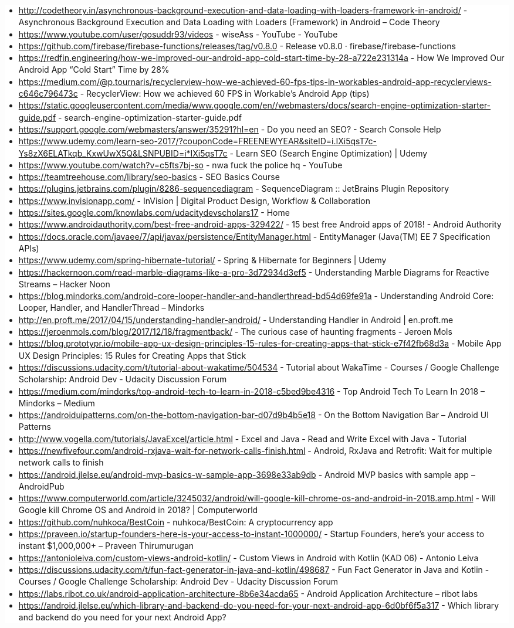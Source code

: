- http://codetheory.in/asynchronous-background-execution-and-data-loading-with-loaders-framework-in-android/ -  Asynchronous Background Execution and Data Loading with Loaders (Framework) in Android – Code Theory
- https://www.youtube.com/user/gosuddr93/videos -  wiseAss - YouTube - YouTube
- https://github.com/firebase/firebase-functions/releases/tag/v0.8.0 -  Release v0.8.0 · firebase/firebase-functions
- https://redfin.engineering/how-we-improved-our-android-app-cold-start-time-by-28-a722e231314a -  How We Improved Our Android App “Cold Start” Time by 28%
- https://medium.com/@p.tournaris/recyclerview-how-we-achieved-60-fps-tips-in-workables-android-app-recyclerviews-c646c796473c -  RecyclerView: How we achieved 60 FPS in Workable’s Android App (tips)
- https://static.googleusercontent.com/media/www.google.com/en//webmasters/docs/search-engine-optimization-starter-guide.pdf -  search-engine-optimization-starter-guide.pdf
- https://support.google.com/webmasters/answer/35291?hl=en -  Do you need an SEO? - Search Console Help
- https://www.udemy.com/learn-seo-2017/?couponCode=FREENEWYEAR&siteID=i.IXi5qsT7c-Ys8zX6ELATkqb_KxwUwX5Q&LSNPUBID=i*IXi5qsT7c -  Learn SEO (Search Engine Optimization) | Udemy
- https://www.youtube.com/watch?v=c5fts7bj-so -  nwa fuck the police hq - YouTube
- https://teamtreehouse.com/library/seo-basics -  SEO Basics Course
- https://plugins.jetbrains.com/plugin/8286-sequencediagram -  SequenceDiagram :: JetBrains Plugin Repository
- https://www.invisionapp.com/ -  InVision | Digital Product Design, Workflow & Collaboration
- https://sites.google.com/knowlabs.com/udacitydevscholars17 -  Home
- https://www.androidauthority.com/best-free-android-apps-329422/ -  15 best free Android apps of 2018! - Android Authority
- https://docs.oracle.com/javaee/7/api/javax/persistence/EntityManager.html -  EntityManager (Java(TM) EE 7 Specification APIs)
- https://www.udemy.com/spring-hibernate-tutorial/ -  Spring & Hibernate for Beginners | Udemy
- https://hackernoon.com/read-marble-diagrams-like-a-pro-3d72934d3ef5 -  Understanding Marble Diagrams for Reactive Streams – Hacker Noon
- https://blog.mindorks.com/android-core-looper-handler-and-handlerthread-bd54d69fe91a -  Understanding Android Core: Looper, Handler, and HandlerThread – Mindorks
- http://en.proft.me/2017/04/15/understanding-handler-android/ -  Understanding Handler in Android | en.proft.me
- https://jeroenmols.com/blog/2017/12/18/fragmentback/ -  The curious case of haunting fragments - Jeroen Mols
- https://blog.prototypr.io/mobile-app-ux-design-principles-15-rules-for-creating-apps-that-stick-e7f42fb68d3a -  Mobile App UX Design Principles: 15 Rules for Creating Apps that Stick
- https://discussions.udacity.com/t/tutorial-about-wakatime/504534 -  Tutorial about WakaTime - Courses / Google Challenge Scholarship: Android Dev - Udacity Discussion Forum
- https://medium.com/mindorks/top-android-tech-to-learn-in-2018-c5bed9be4316 -  Top Android Tech To Learn In 2018 – Mindorks – Medium
- https://androiduipatterns.com/on-the-bottom-navigation-bar-d07d9b4b5e18 -  On the Bottom Navigation Bar – Android UI Patterns
- http://www.vogella.com/tutorials/JavaExcel/article.html -  Excel and Java - Read and Write Excel with Java - Tutorial
- https://newfivefour.com/android-rxjava-wait-for-network-calls-finish.html -  Android, RxJava and Retrofit: Wait for multiple network calls to finish
- https://android.jlelse.eu/android-mvp-basics-w-sample-app-3698e33ab9db -  Android MVP basics with sample app – AndroidPub
- https://www.computerworld.com/article/3245032/android/will-google-kill-chrome-os-and-android-in-2018.amp.html -  Will Google kill Chrome OS and Android in 2018? | Computerworld
- https://github.com/nuhkoca/BestCoin -  nuhkoca/BestCoin: A cryptocurrency app
- https://praveen.io/startup-founders-here-is-your-access-to-instant-1000000/ -  Startup Founders, here’s your access to instant $1,000,000+ – Praveen Thirumurugan
- https://antonioleiva.com/custom-views-android-kotlin/ -  Custom Views in Android with Kotlin (KAD 06) - Antonio Leiva
- https://discussions.udacity.com/t/fun-fact-generator-in-java-and-kotlin/498687 -  Fun Fact Generator in Java and Kotlin - Courses / Google Challenge Scholarship: Android Dev - Udacity Discussion Forum
- https://labs.ribot.co.uk/android-application-architecture-8b6e34acda65 -  Android Application Architecture – ribot labs
- https://android.jlelse.eu/which-library-and-backend-do-you-need-for-your-next-android-app-6d0bf6f5a317 -  Which library and backend do you need for your next Android App?